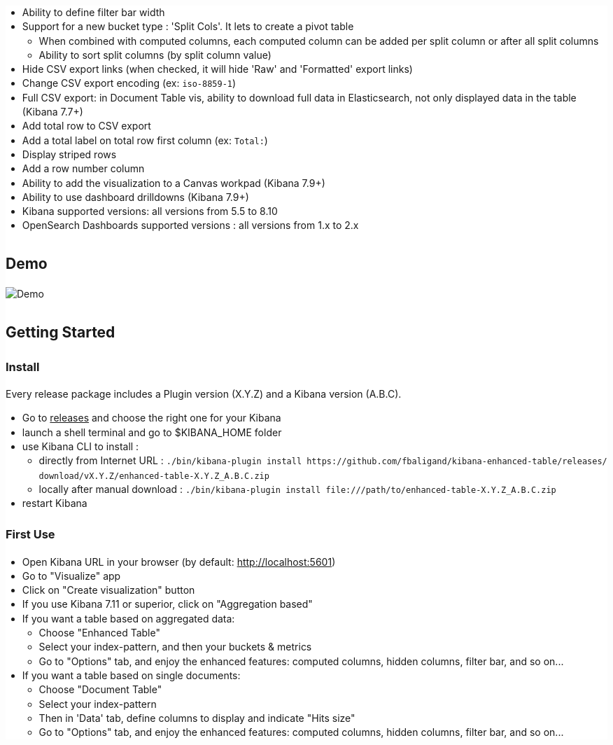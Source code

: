   - Ability to define filter bar width
- Support for a new bucket type : 'Split Cols'. It lets to create a pivot table
  - When combined with computed columns, each computed column can be added per split column or after all split columns  
  - Ability to sort split columns (by split column value)
- Hide CSV export links (when checked, it will hide 'Raw' and 'Formatted' export links)
- Change CSV export encoding (ex: `iso-8859-1`)
- Full CSV export: in Document Table vis, ability to download full data in Elasticsearch, not only displayed data in the table (Kibana 7.7+)
- Add total row to CSV export
- Add a total label on total row first column (ex: `Total:`)
- Display striped rows
- Add a row number column
- Ability to add the visualization to a Canvas workpad (Kibana 7.9+)
- Ability to use dashboard drilldowns (Kibana 7.9+)
- Kibana supported versions: all versions from 5.5 to 8.10
- OpenSearch Dashboards supported versions : all versions from 1.x to 2.x

## Demo

![Demo](docs/demo.gif)


## Getting Started

### Install

Every release package includes a Plugin version (X.Y.Z) and a Kibana version (A.B.C).

- Go to [releases](https://github.com/fbaligand/kibana-enhanced-table/releases) and choose the right one for your Kibana
- launch a shell terminal and go to $KIBANA_HOME folder
- use Kibana CLI to install :
  - directly from Internet URL :
`./bin/kibana-plugin install https://github.com/fbaligand/kibana-enhanced-table/releases/download/vX.Y.Z/enhanced-table-X.Y.Z_A.B.C.zip`
  - locally after manual download :
`./bin/kibana-plugin install file:///path/to/enhanced-table-X.Y.Z_A.B.C.zip`
- restart Kibana

### First Use

- Open Kibana URL in your browser (by default: [http://localhost:5601](http://localhost:5601))
- Go to "Visualize" app
- Click on "Create visualization" button
- If you use Kibana 7.11 or superior, click on "Aggregation based"
- If you want a table based on aggregated data:
  - Choose "Enhanced Table"
  - Select your index-pattern, and then your buckets & metrics
  - Go to "Options" tab, and enjoy the enhanced features: computed columns, hidden columns, filter bar, and so on...
- If you want a table based on single documents:
  - Choose "Document Table"
  - Select your index-pattern
  - Then in 'Data' tab, define columns to display and indicate "Hits size"
  - Go to "Options" tab, and enjoy the enhanced features: computed columns, hidden columns, filter bar, and so on...
